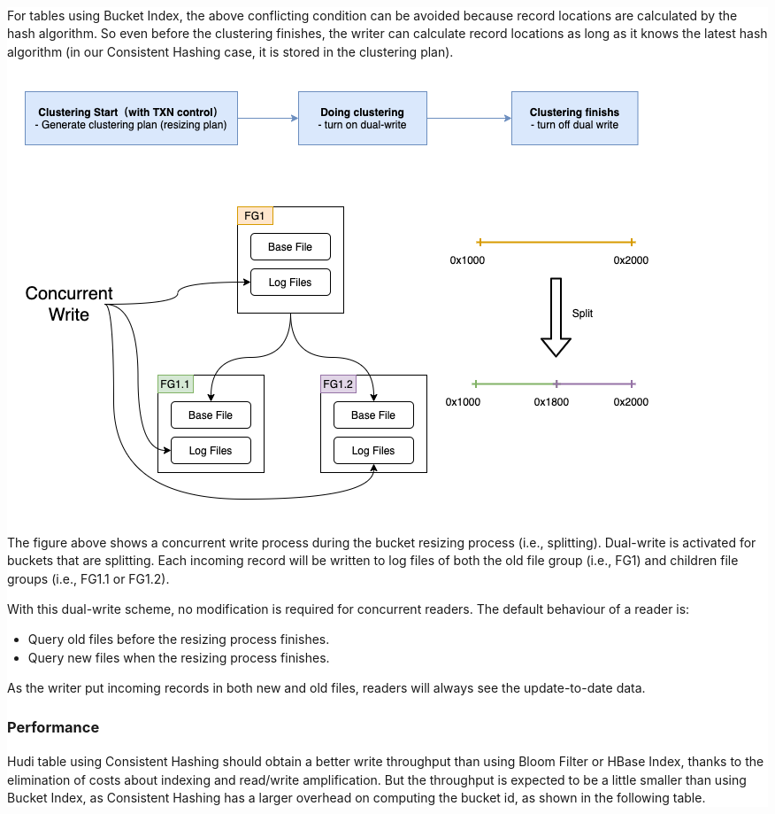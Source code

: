 For tables using Bucket Index, the above conflicting condition can be avoided because record locations are calculated by the hash algorithm.
So even before the clustering finishes, the writer can calculate record locations as long as it knows the latest hash algorithm (in our Consistent Hashing case, it is stored in the clustering plan).

![bucket resizing](bucket_resizing.png)

The figure above shows a concurrent write process during the bucket resizing process (i.e., splitting).
Dual-write is activated for buckets that are splitting.
Each incoming record will be written to log files of both the old file group (i.e., FG1) and children file groups (i.e., FG1.1 or FG1.2).

With this dual-write scheme, no modification is required for concurrent readers.
The default behaviour of a reader is:

- Query old files before the resizing process finishes.
- Query new files when the resizing process finishes.

As the writer put incoming records in both new and old files, readers will always see the update-to-date data.

### Performance

Hudi table using Consistent Hashing should obtain a better write throughput than using Bloom Filter or HBase Index, thanks to the elimination of costs about indexing and read/write amplification.
But the throughput is expected to be a little smaller than using Bucket Index, as Consistent Hashing has a larger overhead on computing the bucket id, as shown in the following table.
